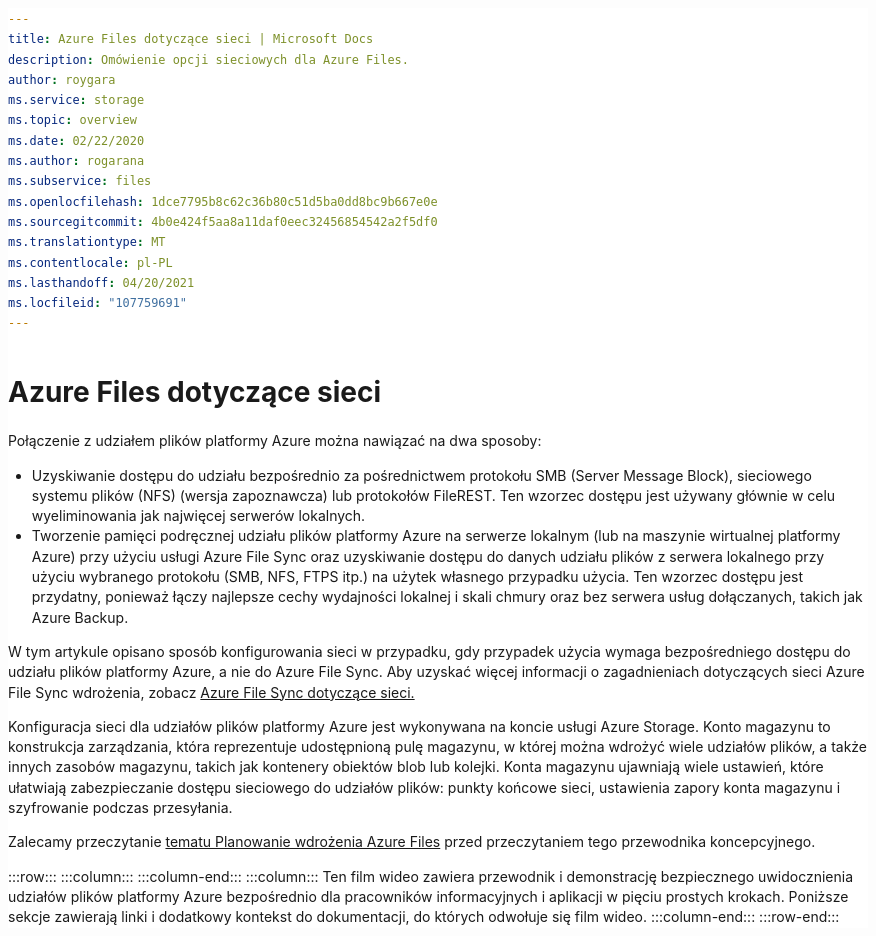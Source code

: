```yaml
---
title: Azure Files dotyczące sieci | Microsoft Docs
description: Omówienie opcji sieciowych dla Azure Files.
author: roygara
ms.service: storage
ms.topic: overview
ms.date: 02/22/2020
ms.author: rogarana
ms.subservice: files
ms.openlocfilehash: 1dce7795b8c62c36b80c51d5ba0dd8bc9b667e0e
ms.sourcegitcommit: 4b0e424f5aa8a11daf0eec32456854542a2f5df0
ms.translationtype: MT
ms.contentlocale: pl-PL
ms.lasthandoff: 04/20/2021
ms.locfileid: "107759691"
---
```

# <a name="azure-files-networking-considerations"></a>Azure Files dotyczące sieci 
Połączenie z udziałem plików platformy Azure można nawiązać na dwa sposoby:

- Uzyskiwanie dostępu do udziału bezpośrednio za pośrednictwem protokołu SMB (Server Message Block), sieciowego systemu plików (NFS) (wersja zapoznawcza) lub protokołów FileREST. Ten wzorzec dostępu jest używany głównie w celu wyeliminowania jak najwięcej serwerów lokalnych.
- Tworzenie pamięci podręcznej udziału plików platformy Azure na serwerze lokalnym (lub na maszynie wirtualnej platformy Azure) przy użyciu usługi Azure File Sync oraz uzyskiwanie dostępu do danych udziału plików z serwera lokalnego przy użyciu wybranego protokołu (SMB, NFS, FTPS itp.) na użytek własnego przypadku użycia. Ten wzorzec dostępu jest przydatny, ponieważ łączy najlepsze cechy wydajności lokalnej i skali chmury oraz bez serwera usług dołączanych, takich jak Azure Backup.

W tym artykule opisano sposób konfigurowania sieci w przypadku, gdy przypadek użycia wymaga bezpośredniego dostępu do udziału plików platformy Azure, a nie do Azure File Sync. Aby uzyskać więcej informacji o zagadnieniach dotyczących sieci Azure File Sync wdrożenia, zobacz [Azure File Sync dotyczące sieci.](../file-sync/file-sync-networking-overview.md)

Konfiguracja sieci dla udziałów plików platformy Azure jest wykonywana na koncie usługi Azure Storage. Konto magazynu to konstrukcja zarządzania, która reprezentuje udostępnioną pulę magazynu, w której można wdrożyć wiele udziałów plików, a także innych zasobów magazynu, takich jak kontenery obiektów blob lub kolejki. Konta magazynu ujawniają wiele ustawień, które ułatwiają zabezpieczanie dostępu sieciowego do udziałów plików: punkty końcowe sieci, ustawienia zapory konta magazynu i szyfrowanie podczas przesyłania. 

Zalecamy przeczytanie [tematu Planowanie wdrożenia Azure Files](storage-files-planning.md) przed przeczytaniem tego przewodnika koncepcyjnego.

:::row:::
    :::column:::
        <iframe width="560" height="315" src="https://www.youtube-nocookie.com/embed/jd49W33DxkQ" frameborder="0" allow="accelerometer; autoplay; clipboard-write; encrypted-media; gyroscope; picture-in-picture" allowfullscreen></iframe>
    :::column-end:::
    :::column:::
        Ten film wideo zawiera przewodnik i demonstrację bezpiecznego uwidocznienia udziałów plików platformy Azure bezpośrednio dla pracowników informacyjnych i aplikacji w pięciu prostych krokach. Poniższe sekcje zawierają linki i dodatkowy kontekst do dokumentacji, do których odwołuje się film wideo.
   :::column-end:::
:::row-end:::

